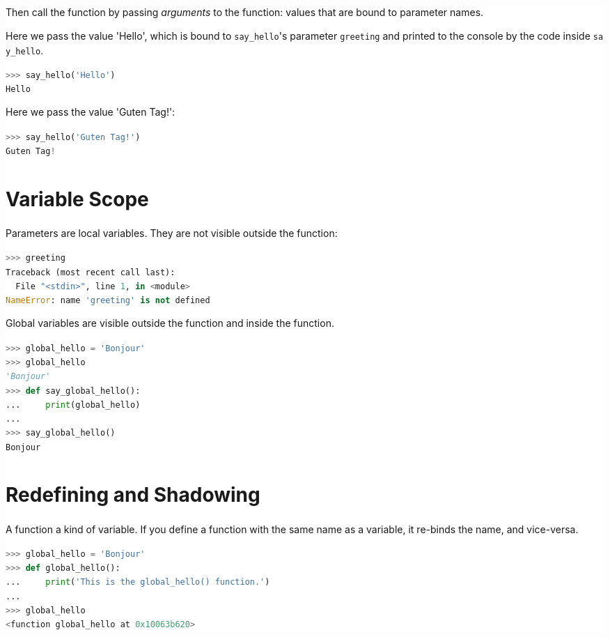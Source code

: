 Then call the function by passing *arguments* to the function: values that are bound to parameter names.

Here we pass the value 'Hello', which is bound to `say_hello`'s parameter `greeting` and printed to the console by the code inside `say_hello`.

```Python
>>> say_hello('Hello')
Hello
```

Here we pass the value 'Guten Tag!':

```Python
>>> say_hello('Guten Tag!')
Guten Tag!
```

# Variable Scope

Parameters are local variables. They are not visible outside the function:

```Python
>>> greeting
Traceback (most recent call last):
  File "<stdin>", line 1, in <module>
NameError: name 'greeting' is not defined
```

Global variables are visible outside the function and inside the function.

```Python
>>> global_hello = 'Bonjour'
>>> global_hello
'Bonjour'
>>> def say_global_hello():
...     print(global_hello)
...
>>> say_global_hello()
Bonjour
```

# Redefining and Shadowing

A function a kind of variable. If you define a function with the same name as a variable, it re-binds the name, and vice-versa.

```Python
>>> global_hello = 'Bonjour'
>>> def global_hello():
...     print('This is the global_hello() function.')
...
>>> global_hello
<function global_hello at 0x10063b620>
```
